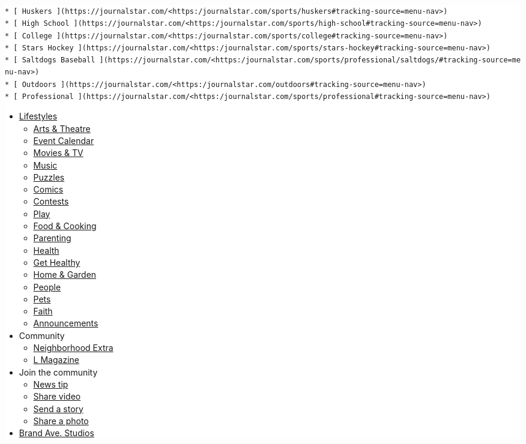     * [ Huskers ](https://journalstar.com/<https:/journalstar.com/sports/huskers#tracking-source=menu-nav>)
    * [ High School ](https://journalstar.com/<https:/journalstar.com/sports/high-school#tracking-source=menu-nav>)
    * [ College ](https://journalstar.com/<https:/journalstar.com/sports/college#tracking-source=menu-nav>)
    * [ Stars Hockey ](https://journalstar.com/<https:/journalstar.com/sports/stars-hockey#tracking-source=menu-nav>)
    * [ Saltdogs Baseball ](https://journalstar.com/<https:/journalstar.com/sports/professional/saltdogs/#tracking-source=menu-nav>)
    * [ Outdoors ](https://journalstar.com/<https:/journalstar.com/outdoors#tracking-source=menu-nav>)
    * [ Professional ](https://journalstar.com/<https:/journalstar.com/sports/professional#tracking-source=menu-nav>)
  * [ Lifestyles ](https://journalstar.com/<https:/journalstar.com/life-entertainment/#tracking-source=menu-nav>)
    * [ Arts & Theatre ](https://journalstar.com/<https:/journalstar.com/life-entertainment/local/art-theater/#tracking-source=menu-nav>)
    * [ Event Calendar ](https://journalstar.com/<https:/journalstar.com/calendar#tracking-source=menu-nav>)
    * [ Movies & TV ](https://journalstar.com/<https:/journalstar.com/life-entertainment/nation-world/movies-tv/#tracking-source=menu-nav>)
    * [ Music ](https://journalstar.com/<https:/journalstar.com/life-entertainment/nation-world/music/#tracking-source=menu-nav>)
    * [ Puzzles ](https://journalstar.com/<https:/journalstar.com/puzzles/#tracking-source=menu-nav>)
    * [ Comics ](https://journalstar.com/<https:/journalstar.com/comics/#tracking-source=menu-nav>)
    * [ Contests ](https://journalstar.com/<https:/journalstar.com/contests#tracking-source=menu-nav>)
    * [ Play ](https://journalstar.com/<https:/journalstar.com/life-entertainment/gamesnacks/#tracking-source=menu-nav>)
    * [ Food & Cooking ](https://journalstar.com/<https:/journalstar.com/life-entertainment/nation-world/food-drink/#tracking-source=menu-nav>)
    * [ Parenting ](https://journalstar.com/<https:/journalstar.com/life-entertainment/nation-world/parenting/#tracking-source=menu-nav>)
    * [ Health ](https://journalstar.com/<https:/journalstar.com/life-entertainment/nation-world/wellness/#tracking-source=menu-nav>)
    * [ Get Healthy ](https://journalstar.com/<https:/journalstar.com/exclusive/get-healthy/#tracking-source=menu-nav>)
    * [ Home & Garden ](https://journalstar.com/<https:/journalstar.com/life-entertainment/nation-world/home-gardening/#tracking-source=menu-nav>)
    * [ People ](https://journalstar.com/<https:/journalstar.com/people/#tracking-source=menu-nav>)
    * [ Pets ](https://journalstar.com/<https:/journalstar.com/life-entertainment/nation-world/pets/#tracking-source=menu-nav>)
    * [ Faith ](https://journalstar.com/<https:/journalstar.com/life-entertainment/local/faith-values/#tracking-source=menu-nav>)
    * [ Announcements ](https://journalstar.com/<https:/journalstar.com/announcements/#tracking-source=menu-nav>)
  * Community
    * [ Neighborhood Extra ](https://journalstar.com/<https:/journalstar.com/news/community/neighborhood-extra/#tracking-source=menu-nav>)
    * [ L Magazine ](https://journalstar.com/<https:/journalstar.com/news/community/l-magazine/#tracking-source=menu-nav>)
  * Join the community
    * [ News tip ](https://journalstar.com/<https:/journalstar.com/news-tip#tracking-source=menu-nav>)
    * [ Share video ](https://journalstar.com/<https:/www.stringr.com/xlUGBn2zMvu>)
    * [ Send a story ](https://journalstar.com/<https:/journalstar.com/users/admin/contribute/article/#tracking-source=menu-nav>)
    * [ Share a photo ](https://journalstar.com/<https:/journalstar.com/users/admin/contribute/image/#tracking-source=menu-nav>)
  * [ Brand Ave. Studios ](https://journalstar.com/<https:/journalstar.com/brandavestudios#tracking-source=menu-nav>)
